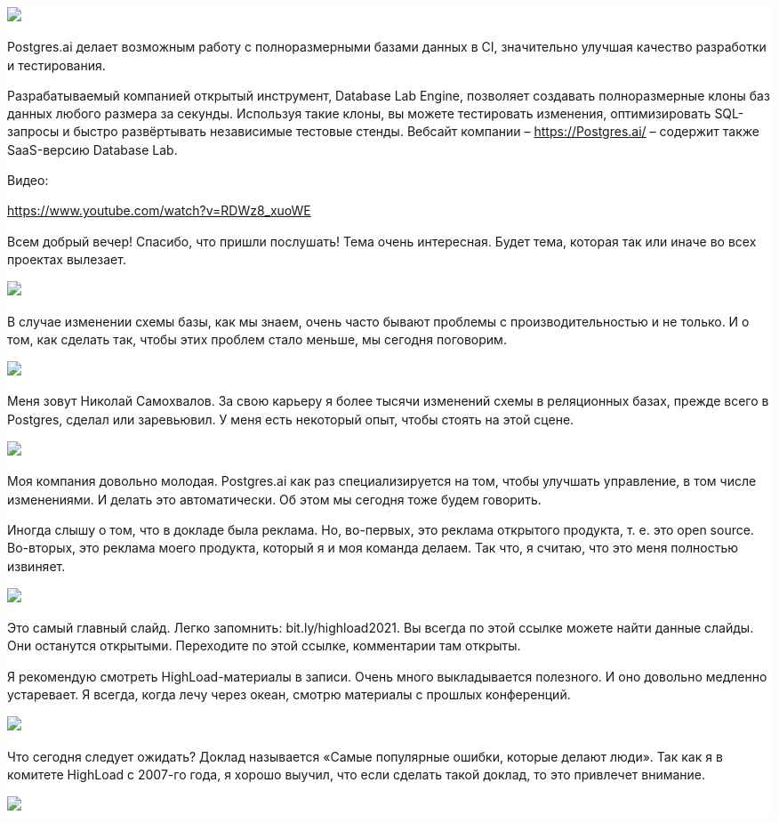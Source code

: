![](https://habrastorage.org/webt/kv/vx/bu/kvvxbuthwj9apuqhn75raagtk1q.jpeg)

Postgres.ai делает возможным работу с полноразмерными базами данных в CI, значительно улучшая качество разработки и тестирования.

Разрабатываемый компанией открытый инструмент, Database Lab Engine, позволяет создавать полноразмерные клоны баз данных любого размера за секунды. Используя такие клоны, вы можете тестировать изменения, оптимизировать SQL-запросы и быстро развёртывать независимые тестовые стенды.
Вебсайт компании – https://Postgres.ai/ – содержит также SaaS-версию Database Lab.


<cut />


Видео:


<oembed>https://www.youtube.com/watch?v=RDWz8_xuoWE</oembed>

Всем добрый вечер! Спасибо, что пришли послушать! Тема очень интересная. Будет тема, которая так или иначе во всех проектах вылезает. 

![](https://habrastorage.org/webt/au/cn/mw/aucnmwvc7kq30sjtkvpbt7g_il4.jpeg)

В случае изменении схемы базы, как мы знаем, очень часто бывают проблемы с производительностью и не только. И о том, как сделать так, чтобы этих проблем стало меньше, мы сегодня поговорим. 

![](https://habrastorage.org/webt/7m/fu/mx/7mfumx9fzp7mz6ztbgn2-7n_3ys.jpeg)

Меня зовут Николай Самохвалов. За свою карьеру я более тысячи изменений схемы в реляционных базах, прежде всего в Postgres, сделал или заревьювил. У меня есть некоторый опыт, чтобы стоять на этой сцене. 

![](https://habrastorage.org/webt/hm/xy/gm/hmxygmqg9jkjfxw1ce7efp1lf6i.jpeg)

Моя компания довольно молодая. Postgres.ai как раз специализируется на том, чтобы улучшать управление, в том числе изменениями. И делать это автоматически. Об этом мы сегодня тоже будем говорить. 

Иногда слышу о том, что в докладе была реклама. Но, во-первых, это реклама открытого продукта, т. е. это open source. Во-вторых, это реклама моего продукта, который я и моя команда делаем. Так что, я считаю, что это меня полностью извиняет.

![](https://habrastorage.org/webt/vt/vy/ej/vtvyejl4srhmoetfmcxok7xft6u.jpeg)

Это самый главный слайд. Легко запомнить: bit.ly/highload2021. Вы всегда по этой ссылке можете найти данные слайды. Они останутся открытыми. Переходите по этой ссылке, комментарии там открыты.

Я рекомендую смотреть HighLoad-материалы в записи. Очень много выкладывается полезного. И оно довольно медленно устаревает. Я всегда, когда лечу через океан, смотрю материалы с прошлых конференций. 

![](https://habrastorage.org/webt/-s/jn/xo/-sjnxowxobhieosqcqhhp0df4vw.jpeg)

Что сегодня следует ожидать? Доклад называется «Самые популярные ошибки, которые делают люди». Так как я в комитете HighLoad с 2007-го года, я хорошо выучил, что если сделать такой доклад, то это привлечет внимание. 

![](https://habrastorage.org/webt/mz/m5/b2/mzm5b2-vqqs9ngcofbxyssshwxq.jpeg)
